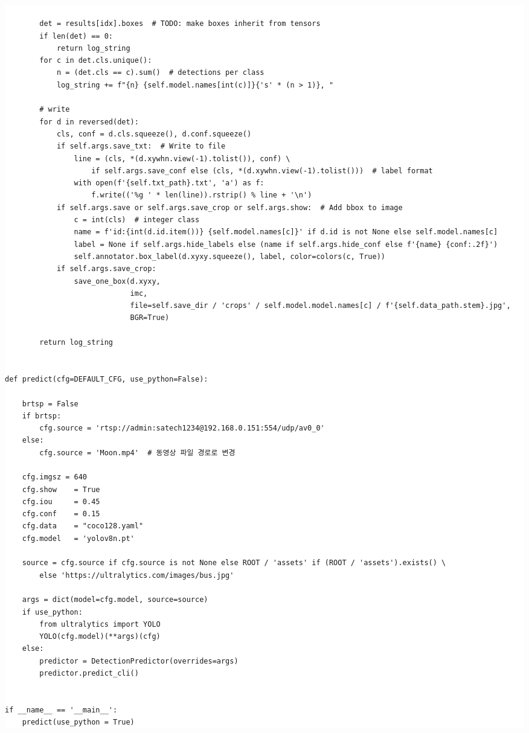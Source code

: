 ```

        det = results[idx].boxes  # TODO: make boxes inherit from tensors
        if len(det) == 0:
            return log_string
        for c in det.cls.unique():
            n = (det.cls == c).sum()  # detections per class
            log_string += f"{n} {self.model.names[int(c)]}{'s' * (n > 1)}, "

        # write
        for d in reversed(det):
            cls, conf = d.cls.squeeze(), d.conf.squeeze()
            if self.args.save_txt:  # Write to file
                line = (cls, *(d.xywhn.view(-1).tolist()), conf) \
                    if self.args.save_conf else (cls, *(d.xywhn.view(-1).tolist()))  # label format
                with open(f'{self.txt_path}.txt', 'a') as f:
                    f.write(('%g ' * len(line)).rstrip() % line + '\n')
            if self.args.save or self.args.save_crop or self.args.show:  # Add bbox to image
                c = int(cls)  # integer class
                name = f'id:{int(d.id.item())} {self.model.names[c]}' if d.id is not None else self.model.names[c]
                label = None if self.args.hide_labels else (name if self.args.hide_conf else f'{name} {conf:.2f}')
                self.annotator.box_label(d.xyxy.squeeze(), label, color=colors(c, True))
            if self.args.save_crop:
                save_one_box(d.xyxy,
                             imc,
                             file=self.save_dir / 'crops' / self.model.model.names[c] / f'{self.data_path.stem}.jpg',
                             BGR=True)

        return log_string


def predict(cfg=DEFAULT_CFG, use_python=False):
   
    brtsp = False
    if brtsp: 
        cfg.source = 'rtsp://admin:satech1234@192.168.0.151:554/udp/av0_0'
    else:
        cfg.source = 'Moon.mp4'  # 동영상 파일 경로로 변경
        
    cfg.imgsz = 640
    cfg.show    = True    
    cfg.iou     = 0.45
    cfg.conf    = 0.15
    cfg.data    = "coco128.yaml"
    cfg.model   = 'yolov8n.pt'

    source = cfg.source if cfg.source is not None else ROOT / 'assets' if (ROOT / 'assets').exists() \
        else 'https://ultralytics.com/images/bus.jpg'

    args = dict(model=cfg.model, source=source)
    if use_python:
        from ultralytics import YOLO
        YOLO(cfg.model)(**args)(cfg)
    else:
        predictor = DetectionPredictor(overrides=args)
        predictor.predict_cli()


if __name__ == '__main__':
    predict(use_python = True)
```
